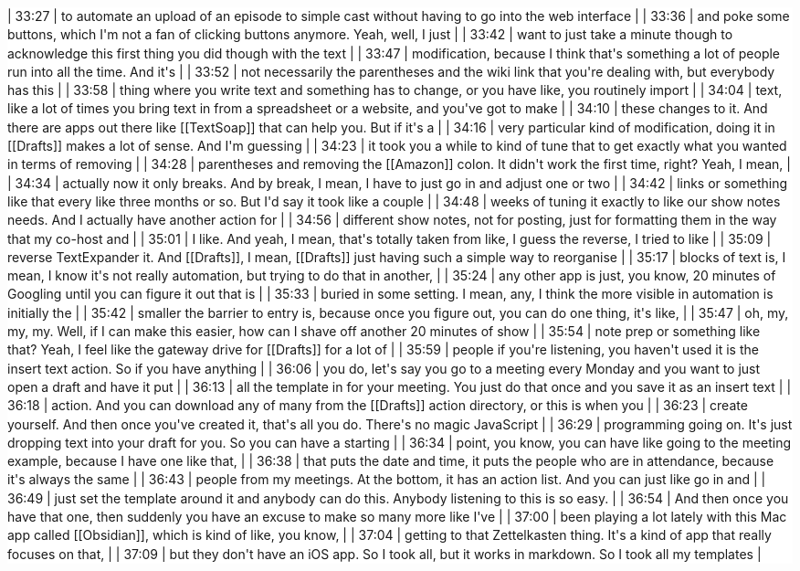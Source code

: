 | 33:27      | to automate an upload of an episode to simple cast without having to go into the web interface          |
| 33:36      | and poke some buttons, which I'm not a fan of clicking buttons anymore. Yeah, well, I just              |
| 33:42      | want to just take a minute though to acknowledge this first thing you did though with the text          |
| 33:47      | modification, because I think that's something a lot of people run into all the time. And it's          |
| 33:52      | not necessarily the parentheses and the wiki link that you're dealing with, but everybody has this      |
| 33:58      | thing where you write text and something has to change, or you have like, you routinely import          |
| 34:04      | text, like a lot of times you bring text in from a spreadsheet or a website, and you've got to make     |
| 34:10      | these changes to it. And there are apps out there like [[TextSoap]] that can help you. But if it's a        |
| 34:16      | very particular kind of modification, doing it in [[Drafts]] makes a lot of sense. And I'm guessing         |
| 34:23      | it took you a while to kind of tune that to get exactly what you wanted in terms of removing            |
| 34:28      | parentheses and removing the [[Amazon]] colon. It didn't work the first time, right? Yeah, I mean,          |
| 34:34      | actually now it only breaks. And by break, I mean, I have to just go in and adjust one or two           |
| 34:42      | links or something like that every like three months or so. But I'd say it took like a couple           |
| 34:48      | weeks of tuning it exactly to like our show notes needs. And I actually have another action for         |
| 34:56      | different show notes, not for posting, just for formatting them in the way that my co-host and          |
| 35:01      | I like. And yeah, I mean, that's totally taken from like, I guess the reverse, I tried to like          |
| 35:09      | reverse TextExpander it. And [[Drafts]], I mean, [[Drafts]] just having such a simple way to reorganise        |
| 35:17      | blocks of text is, I mean, I know it's not really automation, but trying to do that in another,         |
| 35:24      | any other app is just, you know, 20 minutes of Googling until you can figure it out that is             |
| 35:33      | buried in some setting. I mean, any, I think the more visible in automation is initially the            |
| 35:42      | smaller the barrier to entry is, because once you figure out, you can do one thing, it's like,          |
| 35:47      | oh, my, my, my. Well, if I can make this easier, how can I shave off another 20 minutes of show         |
| 35:54      | note prep or something like that? Yeah, I feel like the gateway drive for [[Drafts]] for a lot of           |
| 35:59      | people if you're listening, you haven't used it is the insert text action. So if you have anything      |
| 36:06      | you do, let's say you go to a meeting every Monday and you want to just open a draft and have it put    |
| 36:13      | all the template in for your meeting. You just do that once and you save it as an insert text           |
| 36:18      | action. And you can download any of many from the [[Drafts]] action directory, or this is when you          |
| 36:23      | create yourself. And then once you've created it, that's all you do. There's no magic JavaScript        |
| 36:29      | programming going on. It's just dropping text into your draft for you. So you can have a starting       |
| 36:34      | point, you know, you can have like going to the meeting example, because I have one like that,          |
| 36:38      | that puts the date and time, it puts the people who are in attendance, because it's always the same     |
| 36:43      | people from my meetings. At the bottom, it has an action list. And you can just like go in and          |
| 36:49      | just set the template around it and anybody can do this. Anybody listening to this is so easy.          |
| 36:54      | And then once you have that one, then suddenly you have an excuse to make so many more like I've        |
| 37:00      | been playing a lot lately with this Mac app called [[Obsidian]], which is kind of like, you know,           |
| 37:04      | getting to that Zettelkasten thing. It's a kind of app that really focuses on that,                   |
| 37:09      | but they don't have an iOS app. So I took all, but it works in markdown. So I took all my templates     |